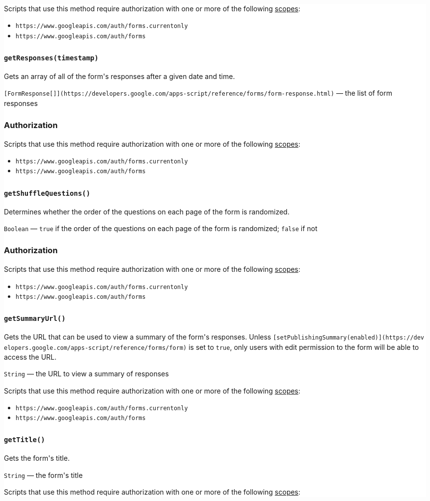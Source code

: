 Scripts that use this method require authorization with one or more of the following [scopes](https://developers.google.com/apps-script/concepts/scopes#setting_explicit_scopes):

- `https://www.googleapis.com/auth/forms.currentonly`
- `https://www.googleapis.com/auth/forms`

### `getResponses(timestamp)`

Gets an array of all of the form's responses after a given date and time.

`[FormResponse[]](https://developers.google.com/apps-script/reference/forms/form-response.html)` — the list of form responses

### Authorization

Scripts that use this method require authorization with one or more of the following [scopes](https://developers.google.com/apps-script/concepts/scopes#setting_explicit_scopes):

- `https://www.googleapis.com/auth/forms.currentonly`
- `https://www.googleapis.com/auth/forms`

### `getShuffleQuestions()`

Determines whether the order of the questions on each page of the form is randomized.

`Boolean` — `true` if the order of the questions on each page of the form is randomized; `false` if not

### Authorization

Scripts that use this method require authorization with one or more of the following [scopes](https://developers.google.com/apps-script/concepts/scopes#setting_explicit_scopes):

- `https://www.googleapis.com/auth/forms.currentonly`
- `https://www.googleapis.com/auth/forms`

### `getSummaryUrl()`

Gets the URL that can be used to view a summary of the form's responses. Unless `[setPublishingSummary(enabled)](https://developers.google.com/apps-script/reference/forms/form)` is set to `true`, only users with edit permission to the form will be able to access the URL.

`String` — the URL to view a summary of responses

Scripts that use this method require authorization with one or more of the following [scopes](https://developers.google.com/apps-script/concepts/scopes#setting_explicit_scopes):

- `https://www.googleapis.com/auth/forms.currentonly`
- `https://www.googleapis.com/auth/forms`

### `getTitle()`

Gets the form's title.

`String` — the form's title

Scripts that use this method require authorization with one or more of the following [scopes](https://developers.google.com/apps-script/concepts/scopes#setting_explicit_scopes):
